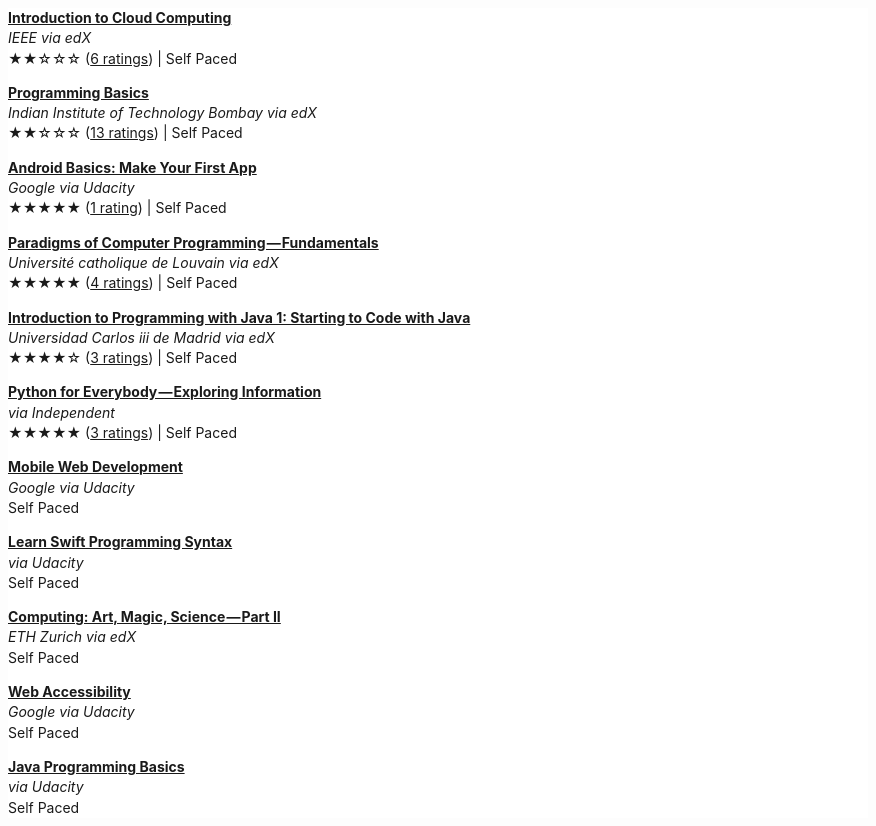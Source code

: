 [**Introduction to Cloud Computing**](https://www.class-central.com/mooc/3353/edx-introduction-to-cloud-computing)  
_IEEE via edX_  
★★☆☆☆ ([6 ratings](https://www.class-central.com/mooc/3353/edx-introduction-to-cloud-computing#reviews)) | Self Paced

[**Programming Basics**](https://www.class-central.com/mooc/1650/edx-programming-basics)  
_Indian Institute of Technology Bombay via edX_  
★★☆☆☆ ([13 ratings](https://www.class-central.com/mooc/1650/edx-programming-basics#reviews)) | Self Paced

[**Android Basics: Make Your First App**](https://www.class-central.com/mooc/7278/udacity-android-basics-make-your-first-app)  
_Google via Udacity_  
★★★★★ ([1 rating](https://www.class-central.com/mooc/7278/udacity-android-basics-make-your-first-app#reviews)) | Self Paced

[**Paradigms of Computer Programming — Fundamentals**](https://www.class-central.com/mooc/2298/edx-paradigms-of-computer-programming-fundamentals)  
_Université catholique de Louvain via edX_  
★★★★★ ([4 ratings](https://www.class-central.com/mooc/2298/edx-paradigms-of-computer-programming-fundamentals#reviews)) | Self Paced

[**Introduction to Programming with Java 1: Starting to Code with Java**](https://www.class-central.com/mooc/2813/edx-introduction-to-programming-with-java-1-starting-to-code-with-java)  
_Universidad Carlos iii de Madrid via edX_  
★★★★☆ ([3 ratings](https://www.class-central.com/mooc/2813/edx-introduction-to-programming-with-java-1-starting-to-code-with-java#reviews)) | Self Paced

[**Python for Everybody — Exploring Information**](https://www.class-central.com/mooc/7363/python-for-everybody-exploring-information)  
_via Independent_  
★★★★★ ([3 ratings](https://www.class-central.com/mooc/7363/python-for-everybody-exploring-information#reviews)) | Self Paced

[**Mobile Web Development**](https://www.class-central.com/mooc/1046/udacity-mobile-web-development)  
_Google via Udacity_  
Self Paced

[**Learn Swift Programming Syntax**](https://www.class-central.com/mooc/3925/udacity-learn-swift-programming-syntax)  
_via Udacity_  
Self Paced

[**Computing: Art, Magic, Science — Part II**](https://www.class-central.com/mooc/4084/edx-computing-art-magic-science-part-ii)  
_ETH Zurich via edX_  
Self Paced

[**Web Accessibility**](https://www.class-central.com/mooc/6531/udacity-web-accessibility)  
_Google via Udacity_  
Self Paced

[**Java Programming Basics**](https://www.class-central.com/mooc/6686/udacity-java-programming-basics)  
_via Udacity_  
Self Paced
